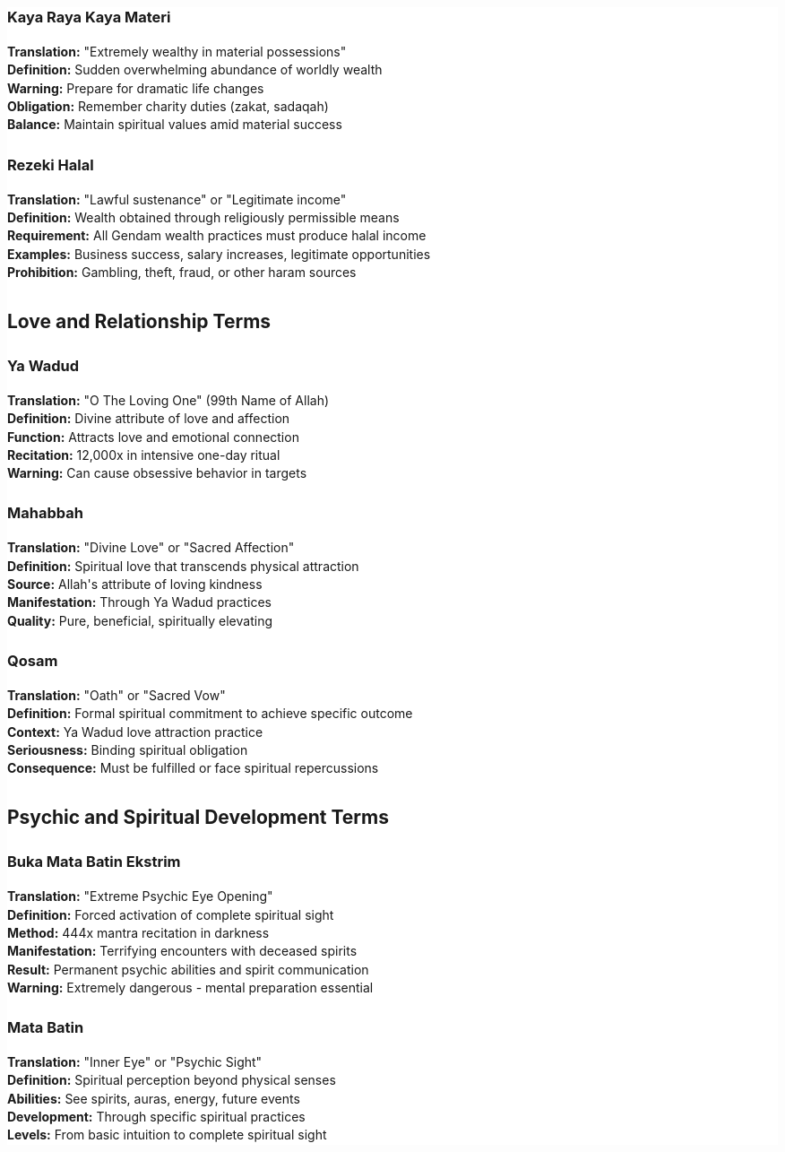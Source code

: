 ### **Kaya Raya Kaya Materi**
**Translation:** "Extremely wealthy in material possessions"  
**Definition:** Sudden overwhelming abundance of worldly wealth  
**Warning:** Prepare for dramatic life changes  
**Obligation:** Remember charity duties (zakat, sadaqah)  
**Balance:** Maintain spiritual values amid material success  

### **Rezeki Halal**
**Translation:** "Lawful sustenance" or "Legitimate income"  
**Definition:** Wealth obtained through religiously permissible means  
**Requirement:** All Gendam wealth practices must produce halal income  
**Examples:** Business success, salary increases, legitimate opportunities  
**Prohibition:** Gambling, theft, fraud, or other haram sources  

## Love and Relationship Terms

### **Ya Wadud**
**Translation:** "O The Loving One" (99th Name of Allah)  
**Definition:** Divine attribute of love and affection  
**Function:** Attracts love and emotional connection  
**Recitation:** 12,000x in intensive one-day ritual  
**Warning:** Can cause obsessive behavior in targets  

### **Mahabbah**
**Translation:** "Divine Love" or "Sacred Affection"  
**Definition:** Spiritual love that transcends physical attraction  
**Source:** Allah's attribute of loving kindness  
**Manifestation:** Through Ya Wadud practices  
**Quality:** Pure, beneficial, spiritually elevating  

### **Qosam**
**Translation:** "Oath" or "Sacred Vow"  
**Definition:** Formal spiritual commitment to achieve specific outcome  
**Context:** Ya Wadud love attraction practice  
**Seriousness:** Binding spiritual obligation  
**Consequence:** Must be fulfilled or face spiritual repercussions  

## Psychic and Spiritual Development Terms

### **Buka Mata Batin Ekstrim**
**Translation:** "Extreme Psychic Eye Opening"  
**Definition:** Forced activation of complete spiritual sight  
**Method:** 444x mantra recitation in darkness  
**Manifestation:** Terrifying encounters with deceased spirits  
**Result:** Permanent psychic abilities and spirit communication  
**Warning:** Extremely dangerous - mental preparation essential  

### **Mata Batin**
**Translation:** "Inner Eye" or "Psychic Sight"  
**Definition:** Spiritual perception beyond physical senses  
**Abilities:** See spirits, auras, energy, future events  
**Development:** Through specific spiritual practices  
**Levels:** From basic intuition to complete spiritual sight  
